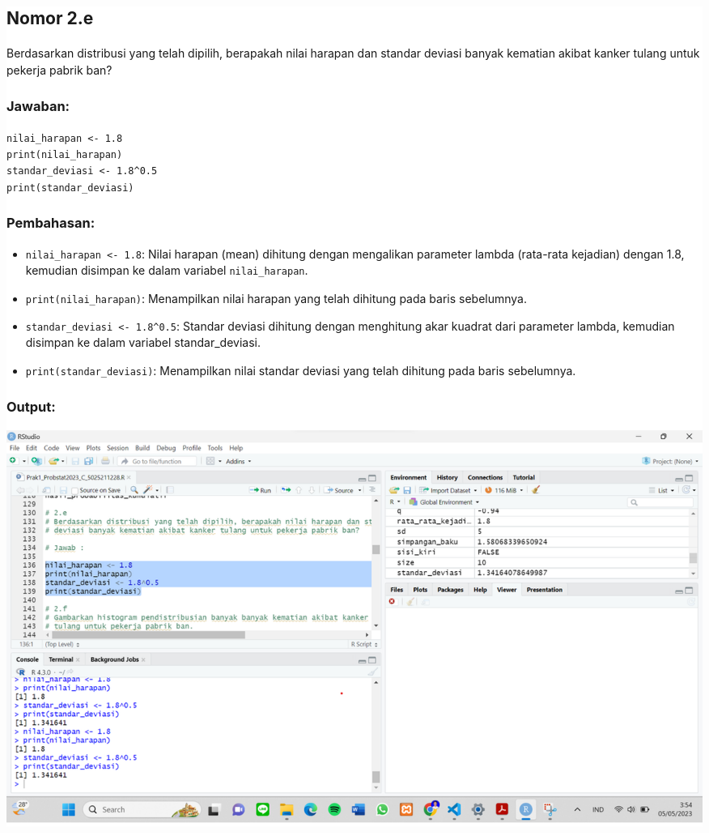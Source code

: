 ## Nomor 2.e

Berdasarkan distribusi yang telah dipilih, berapakah nilai harapan dan standar deviasi banyak kematian akibat kanker tulang untuk pekerja pabrik ban?

### Jawaban:

```
nilai_harapan <- 1.8
print(nilai_harapan)
standar_deviasi <- 1.8^0.5
print(standar_deviasi)
```

### Pembahasan:

- `nilai_harapan <- 1.8`: Nilai harapan (mean) dihitung dengan mengalikan parameter lambda (rata-rata kejadian) dengan 1.8, kemudian disimpan ke dalam variabel `nilai_harapan`.

- `print(nilai_harapan)`: Menampilkan nilai harapan yang telah dihitung pada baris sebelumnya.

- `standar_deviasi <- 1.8^0.5`: Standar deviasi dihitung dengan menghitung akar kuadrat dari parameter lambda, kemudian disimpan ke dalam variabel standar_deviasi.

- `print(standar_deviasi)`: Menampilkan nilai standar deviasi yang telah dihitung pada baris sebelumnya.

### Output:
![Alt text](img/2.e.png)
